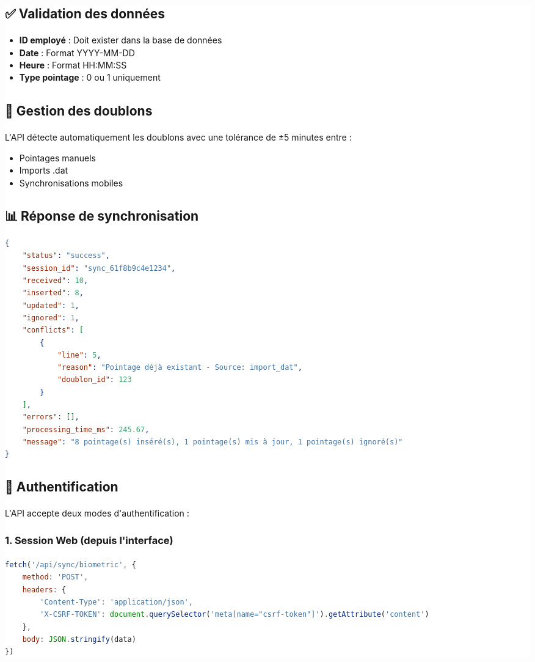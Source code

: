 ## ✅ Validation des données

- **ID employé** : Doit exister dans la base de données
- **Date** : Format YYYY-MM-DD
- **Heure** : Format HH:MM:SS
- **Type pointage** : 0 ou 1 uniquement

## 🚫 Gestion des doublons

L'API détecte automatiquement les doublons avec une tolérance de ±5 minutes entre :
- Pointages manuels
- Imports .dat 
- Synchronisations mobiles

## 📊 Réponse de synchronisation

```json
{
    "status": "success",
    "session_id": "sync_61f8b9c4e1234",
    "received": 10,
    "inserted": 8,
    "updated": 1,
    "ignored": 1,
    "conflicts": [
        {
            "line": 5,
            "reason": "Pointage déjà existant - Source: import_dat",
            "doublon_id": 123
        }
    ],
    "errors": [],
    "processing_time_ms": 245.67,
    "message": "8 pointage(s) inséré(s), 1 pointage(s) mis à jour, 1 pointage(s) ignoré(s)"
}
```

## 🔐 Authentification

L'API accepte deux modes d'authentification :

### 1. Session Web (depuis l'interface)
```javascript
fetch('/api/sync/biometric', {
    method: 'POST',
    headers: {
        'Content-Type': 'application/json',
        'X-CSRF-TOKEN': document.querySelector('meta[name="csrf-token"]').getAttribute('content')
    },
    body: JSON.stringify(data)
})
```
